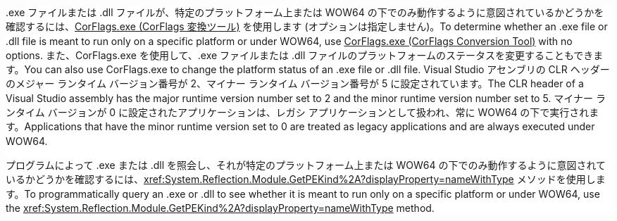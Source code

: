  <span data-ttu-id="8d851-144">.exe ファイルまたは .dll ファイルが、特定のプラットフォーム上または WOW64 の下でのみ動作するように意図されているかどうかを確認するには、[CorFlags.exe (CorFlags 変換ツール)](./tools/corflags-exe-corflags-conversion-tool.md) を使用します (オプションは指定しません)。</span><span class="sxs-lookup"><span data-stu-id="8d851-144">To determine whether an .exe file or .dll file is meant to run only on a specific platform or under WOW64, use [CorFlags.exe (CorFlags Conversion Tool)](./tools/corflags-exe-corflags-conversion-tool.md) with no options.</span></span> <span data-ttu-id="8d851-145">また、CorFlags.exe を使用して、.exe ファイルまたは .dll ファイルのプラットフォームのステータスを変更することもできます。</span><span class="sxs-lookup"><span data-stu-id="8d851-145">You can also use CorFlags.exe to change the platform status of an .exe file or .dll file.</span></span> <span data-ttu-id="8d851-146">Visual Studio アセンブリの CLR ヘッダーのメジャー ランタイム バージョン番号が 2、マイナー ランタイム バージョン番号が 5 に設定されています。</span><span class="sxs-lookup"><span data-stu-id="8d851-146">The CLR header of a Visual Studio assembly has the major runtime version number set to 2 and the minor runtime version number set to 5.</span></span> <span data-ttu-id="8d851-147">マイナー ランタイム バージョンが 0 に設定されたアプリケーションは、レガシ アプリケーションとして扱われ、常に WOW64 の下で実行されます。</span><span class="sxs-lookup"><span data-stu-id="8d851-147">Applications that have the minor runtime version set to 0 are treated as legacy applications and are always executed under WOW64.</span></span>  
  
 <span data-ttu-id="8d851-148">プログラムによって .exe または .dll を照会し、それが特定のプラットフォーム上または WOW64 の下でのみ動作するように意図されているかどうかを確認するには、<xref:System.Reflection.Module.GetPEKind%2A?displayProperty=nameWithType> メソッドを使用します。</span><span class="sxs-lookup"><span data-stu-id="8d851-148">To programmatically query an .exe or .dll to see whether it is meant to run only on a specific platform or under WOW64, use the <xref:System.Reflection.Module.GetPEKind%2A?displayProperty=nameWithType> method.</span></span>
